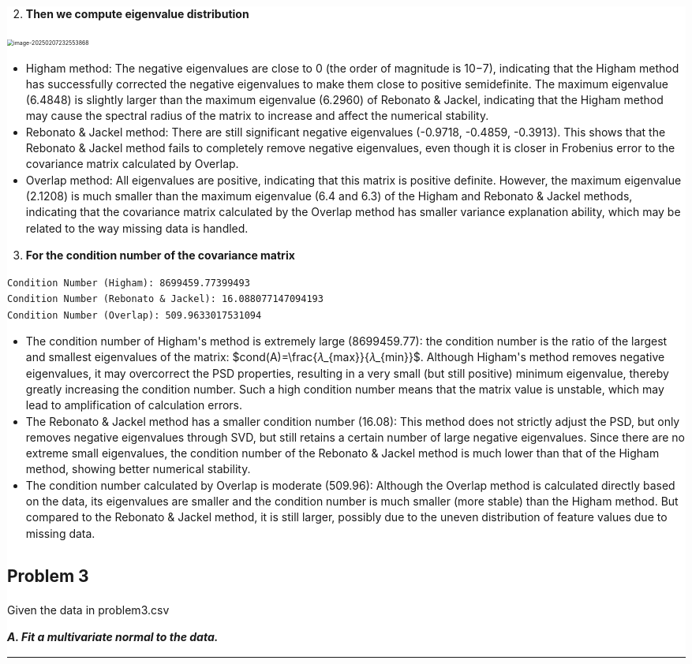 

2. **Then we compute eigenvalue distribution**

<img src="D:\Files\Course Duke\FinTech545_Spring2025\FinTech545_Spring2025-main\FinTech545_Spring2025-main\Projects\Project01\Project01_Report.assets\image-20250207232553868.png" alt="image-20250207232553868" style="zoom:50%;" />

- Higham method: The negative eigenvalues are close to 0 (the order of magnitude is 10−7), indicating that the Higham method has successfully corrected the negative eigenvalues to make them close to positive semidefinite. The maximum eigenvalue (6.4848) is slightly larger than the maximum eigenvalue (6.2960) of Rebonato & Jackel, indicating that the Higham method may cause the spectral radius of the matrix to increase and affect the numerical stability.
- Rebonato & Jackel method: There are still significant negative eigenvalues (-0.9718, -0.4859, -0.3913). This shows that the Rebonato & Jackel method fails to completely remove negative eigenvalues, even though it is closer in Frobenius error to the covariance matrix calculated by Overlap.
- Overlap method: All eigenvalues are positive, indicating that this matrix is positive definite. However, the maximum eigenvalue (2.1208) is much smaller than the maximum eigenvalue (6.4 and 6.3) of the Higham and Rebonato & Jackel methods, indicating that the covariance matrix calculated by the Overlap method has smaller variance explanation ability, which may be related to the way missing data is handled.



3. **For the condition number of the covariance matrix**

```
Condition Number (Higham): 8699459.77399493
Condition Number (Rebonato & Jackel): 16.088077147094193
Condition Number (Overlap): 509.9633017531094
```

- The condition number of Higham's method is extremely large (8699459.77): the condition number is the ratio of the largest and smallest eigenvalues of the matrix:  $cond(A)=\frac{𝜆_{max}}{⁡𝜆_{min}}⁡$⁡. Although Higham's method removes negative eigenvalues, it may overcorrect the PSD properties, resulting in a very small (but still positive) minimum eigenvalue, thereby greatly increasing the condition number. Such a high condition number means that the matrix value is unstable, which may lead to amplification of calculation errors.
- The Rebonato & Jackel method has a smaller condition number (16.08): This method does not strictly adjust the PSD, but only removes negative eigenvalues through SVD, but still retains a certain number of large negative eigenvalues. Since there are no extreme small eigenvalues, the condition number of the Rebonato & Jackel method is much lower than that of the Higham method, showing better numerical stability.
- The condition number calculated by Overlap is moderate (509.96): Although the Overlap method is calculated directly based on the data, its eigenvalues are smaller and the condition number is much smaller (more stable) than the Higham method. But compared to the Rebonato & Jackel method, it is still larger, possibly due to the uneven distribution of feature values due to missing data.





## Problem 3

Given the data in problem3.csv

***A. Fit a multivariate normal to the data.***

---
